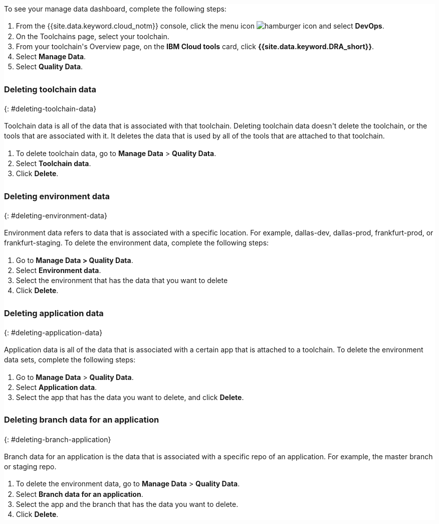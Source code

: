 To see your manage data dashboard, complete the following steps: 

1. From the {{site.data.keyword.cloud_notm}} console, click the menu icon ![hamburger icon](images/icon_hamburger.svg) and select **DevOps**.
2. On the Toolchains page, select your toolchain.
3. From your toolchain's Overview page, on the **IBM Cloud tools** card, click **{{site.data.keyword.DRA_short}}**.
4. Select **Manage Data**.
5. Select **Quality Data**.

### Deleting toolchain data
{: #deleting-toolchain-data}

Toolchain data is all of the data that is associated with that toolchain. Deleting toolchain data doesn't delete the toolchain, or the tools that are associated with it. It deletes the data that is used by all of the tools that are attached to that toolchain.

1. To delete toolchain data, go to **Manage Data** > **Quality Data**.
2. Select **Toolchain data**. 
3. Click **Delete**.

### Deleting environment data
{: #deleting-environment-data}

Environment data refers to data that is associated with a specific location. For example, dallas-dev, dallas-prod, frankfurt-prod, or frankfurt-staging. To delete the environment data, complete the following steps:

1. Go to **Manage Data > Quality Data**.
2. Select **Environment data**. 
3. Select the environment that has the data that you want to delete
4. Click **Delete**.

### Deleting application data
{: #deleting-application-data}

Application data is all of the data that is associated with a certain app that is attached to a toolchain. To delete the environment data sets, complete the following steps:

1. Go to **Manage Data** > **Quality Data**.
2. Select **Application data**.
3. Select the app that has the data you want to delete, and click **Delete**.

### Deleting branch data for an application
{: #deleting-branch-application}

Branch data for an application is the data that is associated with a specific repo of an application. For example, the master branch or staging repo. 

1. To delete the environment data, go to **Manage Data** > **Quality Data**.
2. Select **Branch data for an application**.
3. Select the app and the branch that has the data you want to delete.
4. Click **Delete**.

